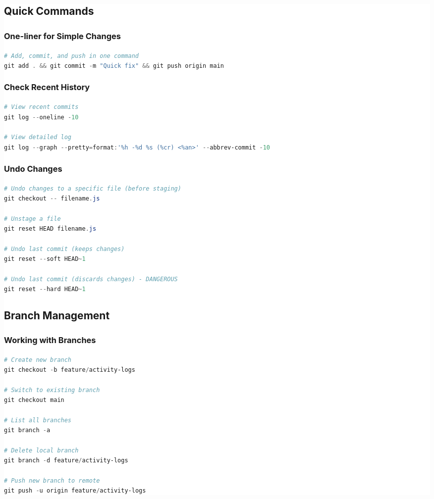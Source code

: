 ## Quick Commands

### One-liner for Simple Changes
```powershell
# Add, commit, and push in one command
git add . && git commit -m "Quick fix" && git push origin main
```

### Check Recent History
```powershell
# View recent commits
git log --oneline -10

# View detailed log
git log --graph --pretty=format:'%h -%d %s (%cr) <%an>' --abbrev-commit -10
```

### Undo Changes
```powershell
# Undo changes to a specific file (before staging)
git checkout -- filename.js

# Unstage a file
git reset HEAD filename.js

# Undo last commit (keeps changes)
git reset --soft HEAD~1

# Undo last commit (discards changes) - DANGEROUS
git reset --hard HEAD~1
```

## Branch Management

### Working with Branches

```powershell
# Create new branch
git checkout -b feature/activity-logs

# Switch to existing branch
git checkout main

# List all branches
git branch -a

# Delete local branch
git branch -d feature/activity-logs

# Push new branch to remote
git push -u origin feature/activity-logs
```

